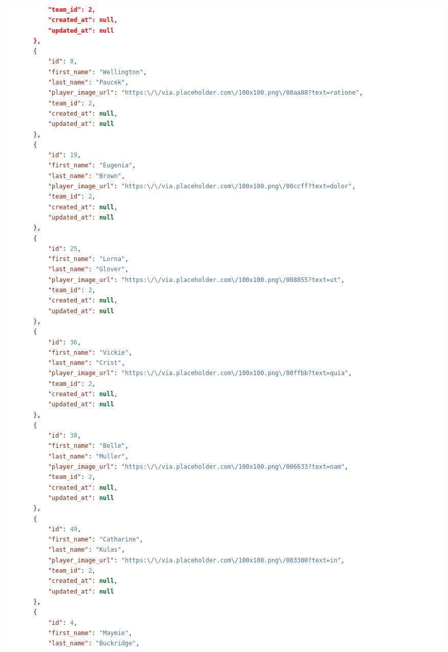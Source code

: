 ```json
            "team_id": 2,
            "created_at": null,
            "updated_at": null
        },
        {
            "id": 8,
            "first_name": "Wellington",
            "last_name": "Paucek",
            "player_image_url": "https:\/\/via.placeholder.com\/100x100.png\/00aa88?text=ratione",
            "team_id": 2,
            "created_at": null,
            "updated_at": null
        },
        {
            "id": 19,
            "first_name": "Eugenia",
            "last_name": "Brown",
            "player_image_url": "https:\/\/via.placeholder.com\/100x100.png\/00ccff?text=dolor",
            "team_id": 2,
            "created_at": null,
            "updated_at": null
        },
        {
            "id": 25,
            "first_name": "Lorna",
            "last_name": "Glover",
            "player_image_url": "https:\/\/via.placeholder.com\/100x100.png\/008855?text=ut",
            "team_id": 2,
            "created_at": null,
            "updated_at": null
        },
        {
            "id": 36,
            "first_name": "Vickie",
            "last_name": "Crist",
            "player_image_url": "https:\/\/via.placeholder.com\/100x100.png\/00ffbb?text=quia",
            "team_id": 2,
            "created_at": null,
            "updated_at": null
        },
        {
            "id": 38,
            "first_name": "Belle",
            "last_name": "Muller",
            "player_image_url": "https:\/\/via.placeholder.com\/100x100.png\/006633?text=nam",
            "team_id": 2,
            "created_at": null,
            "updated_at": null
        },
        {
            "id": 49,
            "first_name": "Catharine",
            "last_name": "Kulas",
            "player_image_url": "https:\/\/via.placeholder.com\/100x100.png\/003300?text=in",
            "team_id": 2,
            "created_at": null,
            "updated_at": null
        },
        {
            "id": 4,
            "first_name": "Maymie",
            "last_name": "Buckridge",
```